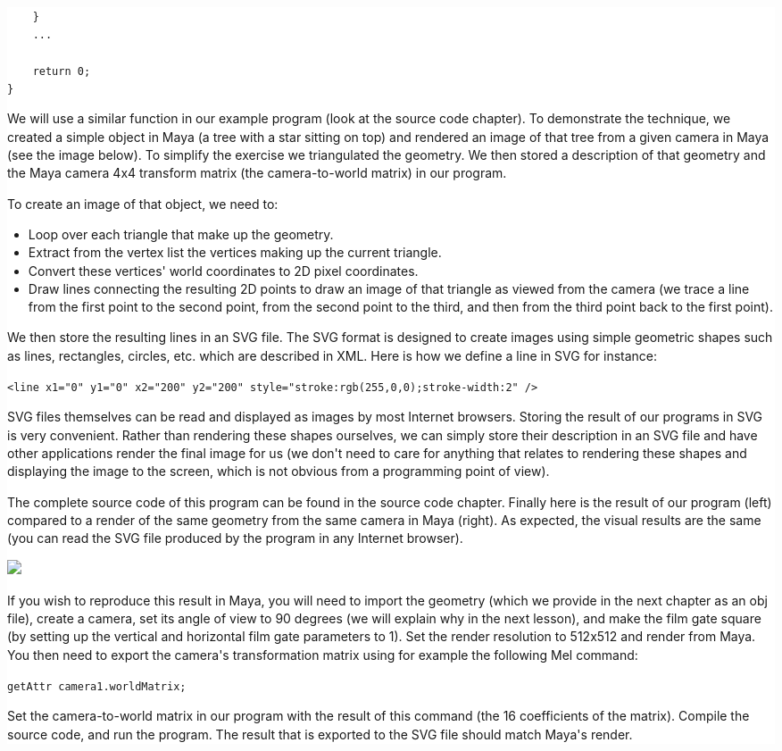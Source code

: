 ```
    }
    ...

    return 0;
}
```

We will use a similar function in our example program (look at the source code chapter). To demonstrate the technique, we created a simple object in Maya (a tree with a star sitting on top) and rendered an image of that tree from a given camera in Maya (see the image below). To simplify the exercise we triangulated the geometry. We then stored a description of that geometry and the Maya camera 4x4 transform matrix (the camera-to-world matrix) in our program.

To create an image of that object, we need to:

- Loop over each triangle that make up the geometry.
- Extract from the vertex list the vertices making up the current triangle.
- Convert these vertices' world coordinates to 2D pixel coordinates.
- Draw lines connecting the resulting 2D points to draw an image of that triangle as viewed from the camera (we trace a line from the first point to the second point, from the second point to the third, and then from the third point back to the first point).

We then store the resulting lines in an SVG file. The SVG format is designed to create images using simple geometric shapes such as lines, rectangles, circles, etc. which are described in XML. Here is how we define a line in SVG for instance:

```
<line x1="0" y1="0" x2="200" y2="200" style="stroke:rgb(255,0,0);stroke-width:2" />
```

SVG files themselves can be read and displayed as images by most Internet browsers. Storing the result of our programs in SVG is very convenient. Rather than rendering these shapes ourselves, we can simply store their description in an SVG file and have other applications render the final image for us (we don't need to care for anything that relates to rendering these shapes and displaying the image to the screen, which is not obvious from a programming point of view).

The complete source code of this program can be found in the source code chapter. Finally here is the result of our program (left) compared to a render of the same geometry from the same camera in Maya (right). As expected, the visual results are the same (you can read the SVG file produced by the program in any Internet browser).

![](/images/perspective-matrix/projexample.png?)

If you wish to reproduce this result in Maya, you will need to import the geometry (which we provide in the next chapter as an obj file), create a camera, set its angle of view to 90 degrees (we will explain why in the next lesson), and make the film gate square (by setting up the vertical and horizontal film gate parameters to 1). Set the render resolution to 512x512 and render from Maya. You then need to export the camera's transformation matrix using for example the following Mel command:

```
getAttr camera1.worldMatrix;
```

Set the camera-to-world matrix in our program with the result of this command (the 16 coefficients of the matrix). Compile the source code, and run the program. The result that is exported to the SVG file should match Maya's render.
